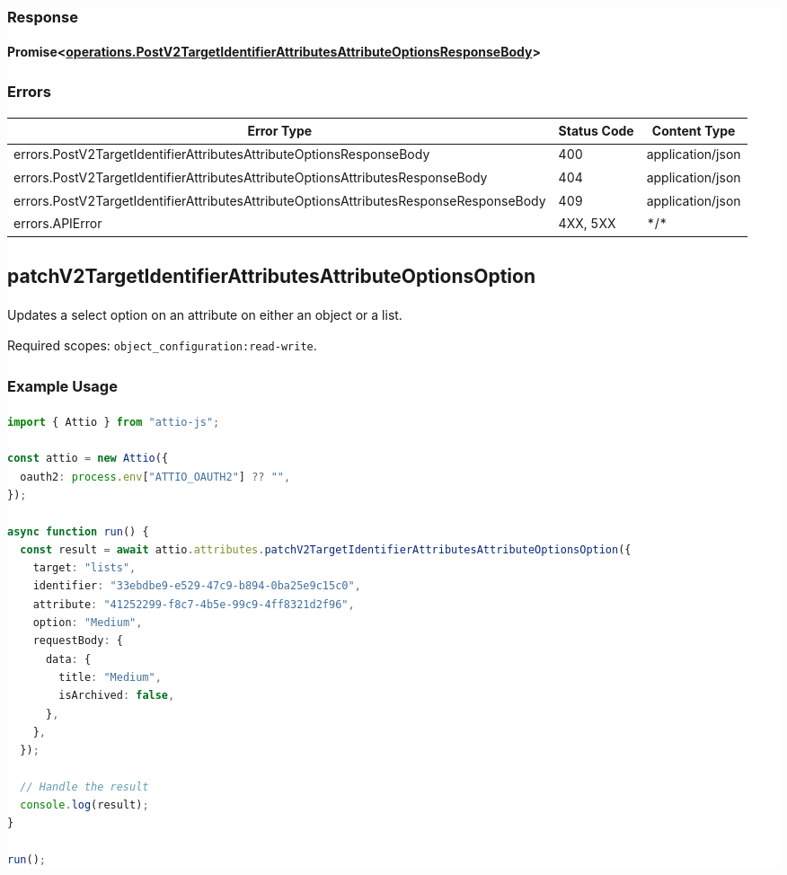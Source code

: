 ### Response

**Promise\<[operations.PostV2TargetIdentifierAttributesAttributeOptionsResponseBody](../../models/operations/postv2targetidentifierattributesattributeoptionsresponsebody.md)\>**

### Errors

| Error Type                                                                            | Status Code                                                                           | Content Type                                                                          |
| ------------------------------------------------------------------------------------- | ------------------------------------------------------------------------------------- | ------------------------------------------------------------------------------------- |
| errors.PostV2TargetIdentifierAttributesAttributeOptionsResponseBody                   | 400                                                                                   | application/json                                                                      |
| errors.PostV2TargetIdentifierAttributesAttributeOptionsAttributesResponseBody         | 404                                                                                   | application/json                                                                      |
| errors.PostV2TargetIdentifierAttributesAttributeOptionsAttributesResponseResponseBody | 409                                                                                   | application/json                                                                      |
| errors.APIError                                                                       | 4XX, 5XX                                                                              | \*/\*                                                                                 |

## patchV2TargetIdentifierAttributesAttributeOptionsOption

Updates a select option on an attribute on either an object or a list.

Required scopes: `object_configuration:read-write`.

### Example Usage

```typescript
import { Attio } from "attio-js";

const attio = new Attio({
  oauth2: process.env["ATTIO_OAUTH2"] ?? "",
});

async function run() {
  const result = await attio.attributes.patchV2TargetIdentifierAttributesAttributeOptionsOption({
    target: "lists",
    identifier: "33ebdbe9-e529-47c9-b894-0ba25e9c15c0",
    attribute: "41252299-f8c7-4b5e-99c9-4ff8321d2f96",
    option: "Medium",
    requestBody: {
      data: {
        title: "Medium",
        isArchived: false,
      },
    },
  });

  // Handle the result
  console.log(result);
}

run();
```
